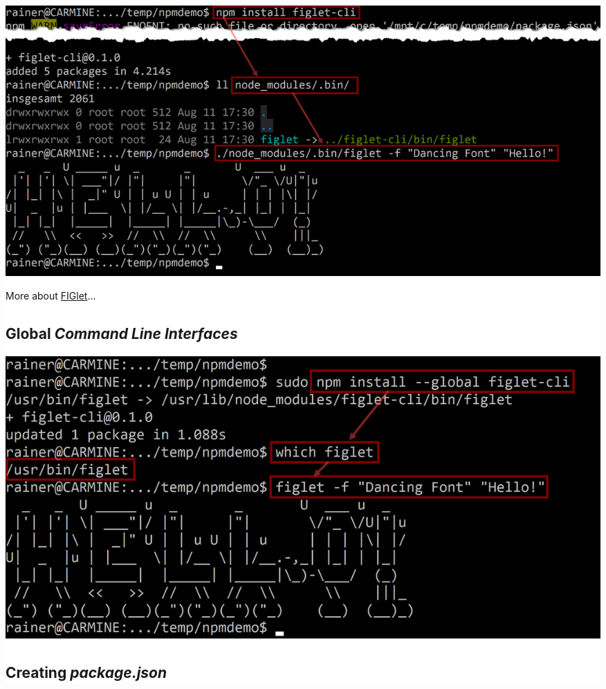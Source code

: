 ![NPM local install](images/npm-install-local.png)

More about [FIGlet](http://www.figlet.org)...



## Global *Command Line Interfaces*

![NPM global install](images/npm-install-global.png)



## Creating *package.json*
